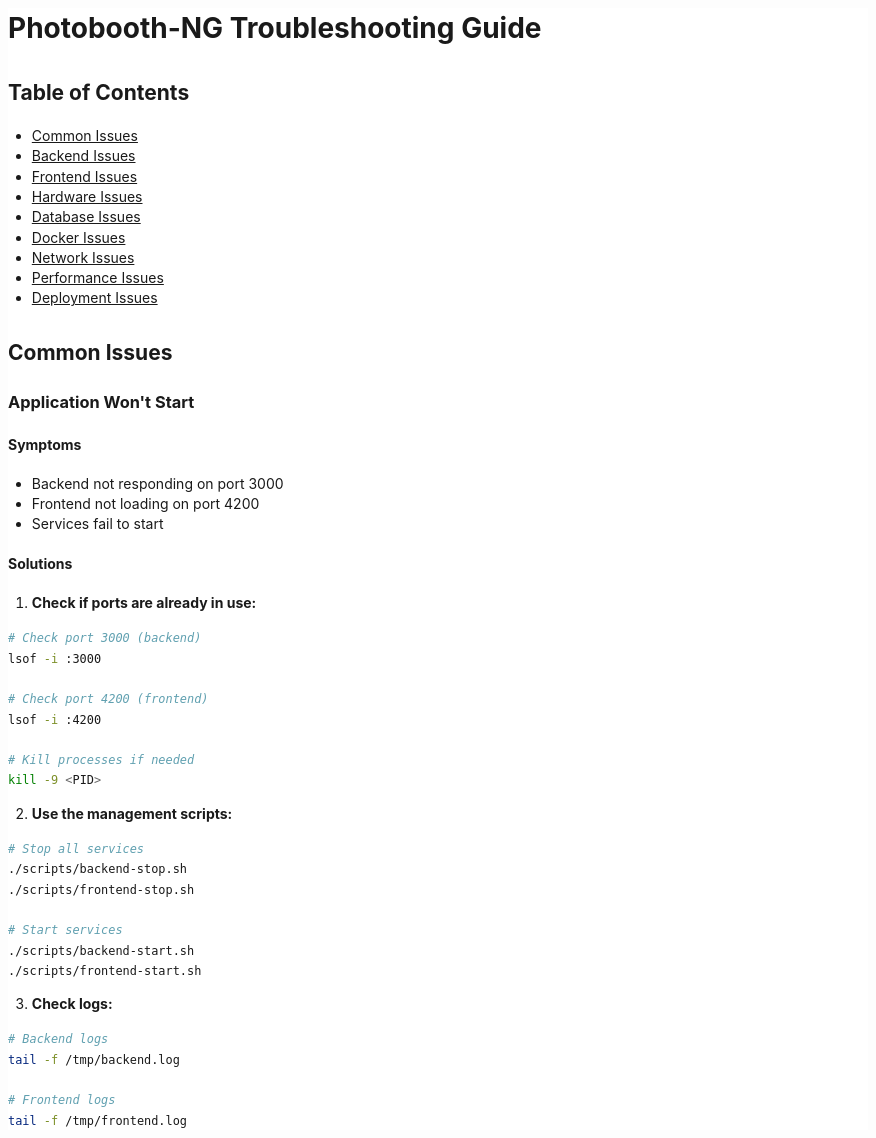 # Photobooth-NG Troubleshooting Guide

## Table of Contents
- [Common Issues](#common-issues)
- [Backend Issues](#backend-issues)
- [Frontend Issues](#frontend-issues)
- [Hardware Issues](#hardware-issues)
- [Database Issues](#database-issues)
- [Docker Issues](#docker-issues)
- [Network Issues](#network-issues)
- [Performance Issues](#performance-issues)
- [Deployment Issues](#deployment-issues)

## Common Issues

### Application Won't Start

#### Symptoms
- Backend not responding on port 3000
- Frontend not loading on port 4200
- Services fail to start

#### Solutions

1. **Check if ports are already in use:**
```bash
# Check port 3000 (backend)
lsof -i :3000

# Check port 4200 (frontend)
lsof -i :4200

# Kill processes if needed
kill -9 <PID>
```

2. **Use the management scripts:**
```bash
# Stop all services
./scripts/backend-stop.sh
./scripts/frontend-stop.sh

# Start services
./scripts/backend-start.sh
./scripts/frontend-start.sh
```

3. **Check logs:**
```bash
# Backend logs
tail -f /tmp/backend.log

# Frontend logs
tail -f /tmp/frontend.log
```

